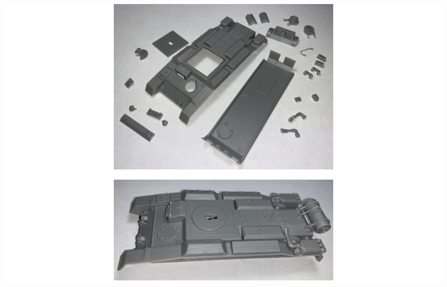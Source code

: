<p align="center"><img src="crusader/6.JPG" alt="img" width="50%" height="50%" class="center"></p>
<p align="center"><img src="crusader/7.JPG" alt="img" width="50%" height="50%" class="center"></p>
